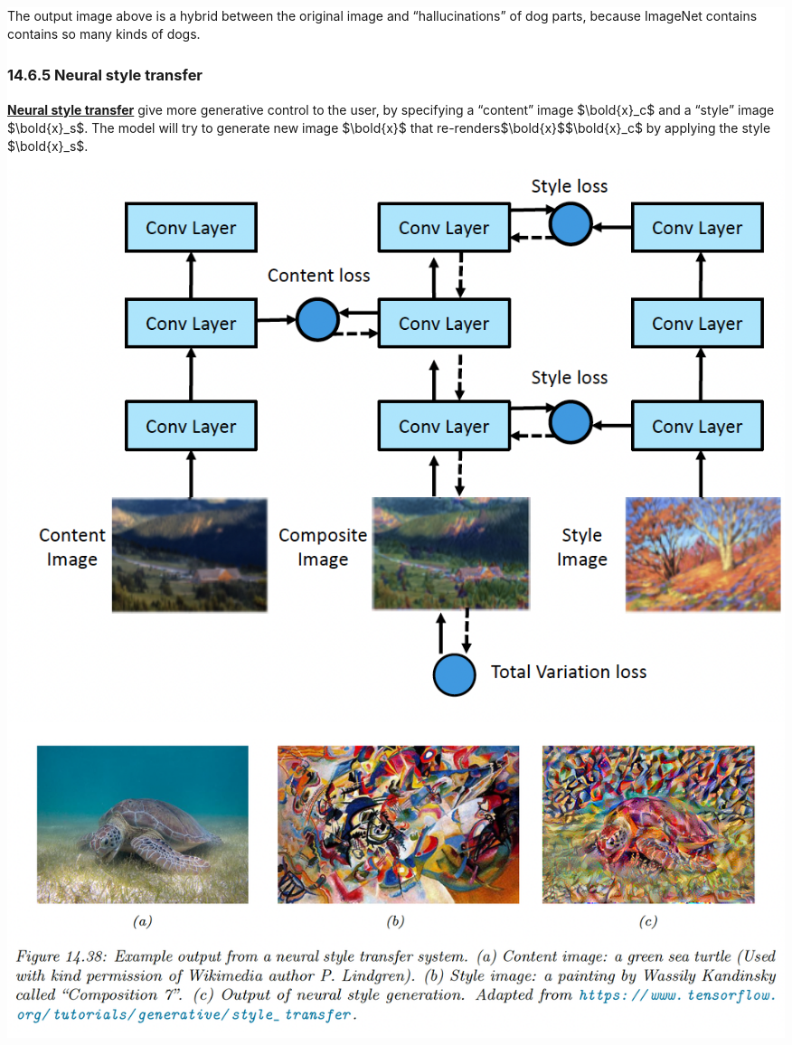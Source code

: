 The output image above is a hybrid between the original image and “hallucinations” of dog parts, because ImageNet contains contains so many kinds of dogs.

### 14.6.5 Neural style transfer

[**Neural style transfer**](https://www.cv-foundation.org/openaccess/content_cvpr_2016/papers/Gatys_Image_Style_Transfer_CVPR_2016_paper.pdf) give more generative control to the user, by specifying a “content” image $\bold{x}_c$ and a “style” image $\bold{x}_s$. The model will try to generate new image $\bold{x}$ that re-renders$\bold{x}$$\bold{x}_c$ by applying the style $\bold{x}_s$.

![Screen Shot 2023-08-30 at 08.15.56.png](./Screen_Shot_2023-08-30_at_08.15.56.png)

![Screen Shot 2023-08-30 at 08.15.40.png](./Screen_Shot_2023-08-30_at_08.15.40.png)
